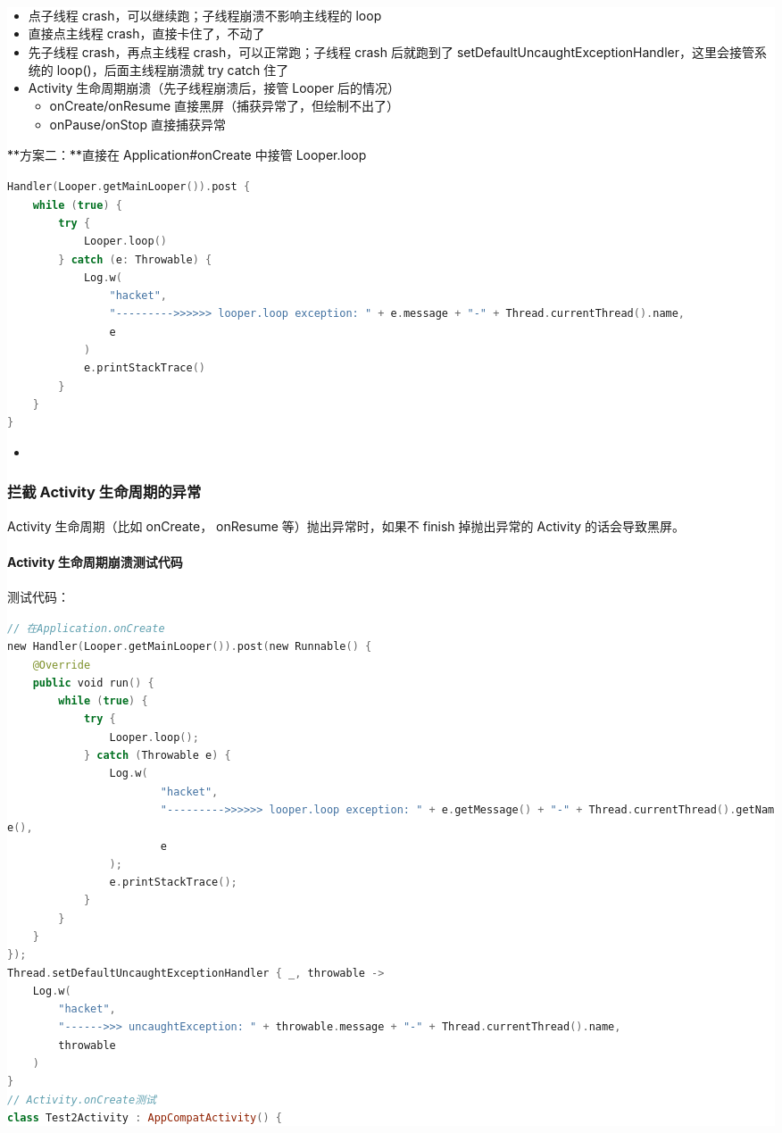 - 点子线程 crash，可以继续跑；子线程崩溃不影响主线程的 loop
- 直接点主线程 crash，直接卡住了，不动了
- 先子线程 crash，再点主线程 crash，可以正常跑；子线程 crash 后就跑到了 setDefaultUncaughtExceptionHandler，这里会接管系统的 loop()，后面主线程崩溃就 try catch 住了
- Activity 生命周期崩溃（先子线程崩溃后，接管 Looper 后的情况）
  - onCreate/onResume 直接黑屏（捕获异常了，但绘制不出了）
  - onPause/onStop 直接捕获异常

**方案二：**直接在 Application#onCreate 中接管 Looper.loop

```kotlin
Handler(Looper.getMainLooper()).post {
    while (true) {
        try {
            Looper.loop()
        } catch (e: Throwable) {
            Log.w(
                "hacket",
                "--------->>>>>> looper.loop exception: " + e.message + "-" + Thread.currentThread().name,
                e
            )
            e.printStackTrace()
        }
    }
}
```

- <br />

### 拦截 Activity 生命周期的异常

Activity 生命周期（比如 onCreate， onResume 等）抛出异常时，如果不 finish 掉抛出异常的 Activity 的话会导致黑屏。

#### Activity 生命周期崩溃测试代码

测试代码：

```kotlin
// 在Application.onCreate
new Handler(Looper.getMainLooper()).post(new Runnable() {
    @Override
    public void run() {
        while (true) {
            try {
                Looper.loop();
            } catch (Throwable e) {
                Log.w(
                        "hacket",
                        "--------->>>>>> looper.loop exception: " + e.getMessage() + "-" + Thread.currentThread().getName(),
                        e
                );
                e.printStackTrace();
            }
        }
    }
});
Thread.setDefaultUncaughtExceptionHandler { _, throwable ->
    Log.w(
        "hacket",
        "------>>> uncaughtException: " + throwable.message + "-" + Thread.currentThread().name,
        throwable
    )
}
// Activity.onCreate测试
class Test2Activity : AppCompatActivity() {
```